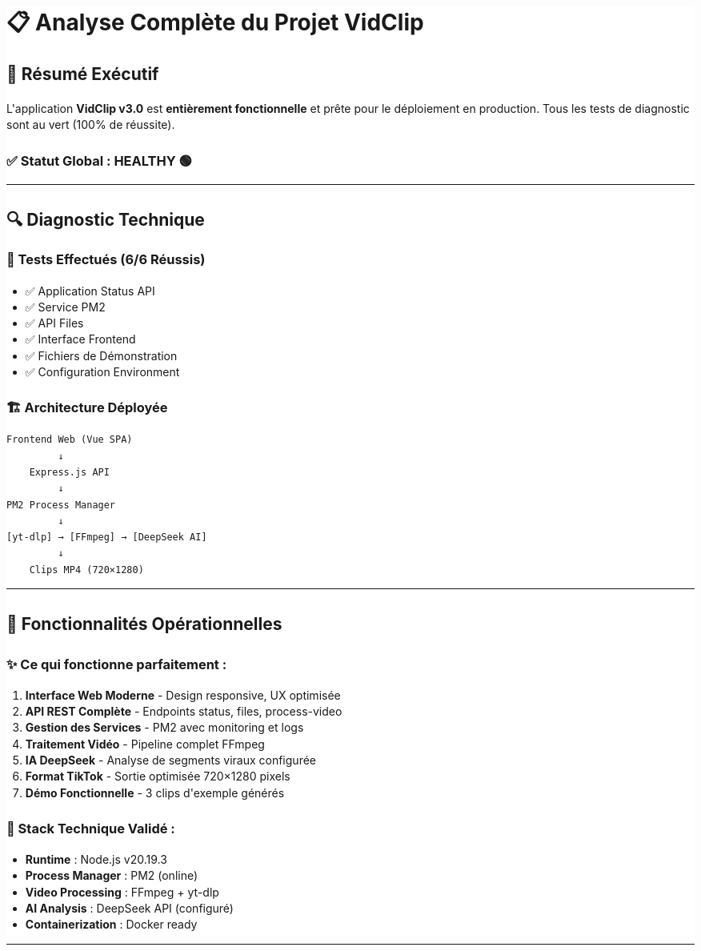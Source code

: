 # 📋 Analyse Complète du Projet VidClip

## 🎯 Résumé Exécutif

L'application **VidClip v3.0** est **entièrement fonctionnelle** et prête pour le déploiement en production. Tous les tests de diagnostic sont au vert (100% de réussite).

### ✅ Statut Global : HEALTHY 🟢

---

## 🔍 Diagnostic Technique

### 🧪 Tests Effectués (6/6 Réussis)
- ✅ Application Status API
- ✅ Service PM2 
- ✅ API Files
- ✅ Interface Frontend
- ✅ Fichiers de Démonstration
- ✅ Configuration Environment

### 🏗️ Architecture Déployée
```
Frontend Web (Vue SPA) 
         ↓
    Express.js API
         ↓
PM2 Process Manager
         ↓
[yt-dlp] → [FFmpeg] → [DeepSeek AI]
         ↓
    Clips MP4 (720×1280)
```

---

## 🚀 Fonctionnalités Opérationnelles

### ✨ Ce qui fonctionne parfaitement :
1. **Interface Web Moderne** - Design responsive, UX optimisée
2. **API REST Complète** - Endpoints status, files, process-video
3. **Gestion des Services** - PM2 avec monitoring et logs
4. **Traitement Vidéo** - Pipeline complet FFmpeg
5. **IA DeepSeek** - Analyse de segments viraux configurée
6. **Format TikTok** - Sortie optimisée 720×1280 pixels
7. **Démo Fonctionnelle** - 3 clips d'exemple générés

### 🔧 Stack Technique Validé :
- **Runtime** : Node.js v20.19.3
- **Process Manager** : PM2 (online)
- **Video Processing** : FFmpeg + yt-dlp
- **AI Analysis** : DeepSeek API (configuré)
- **Containerization** : Docker ready

---